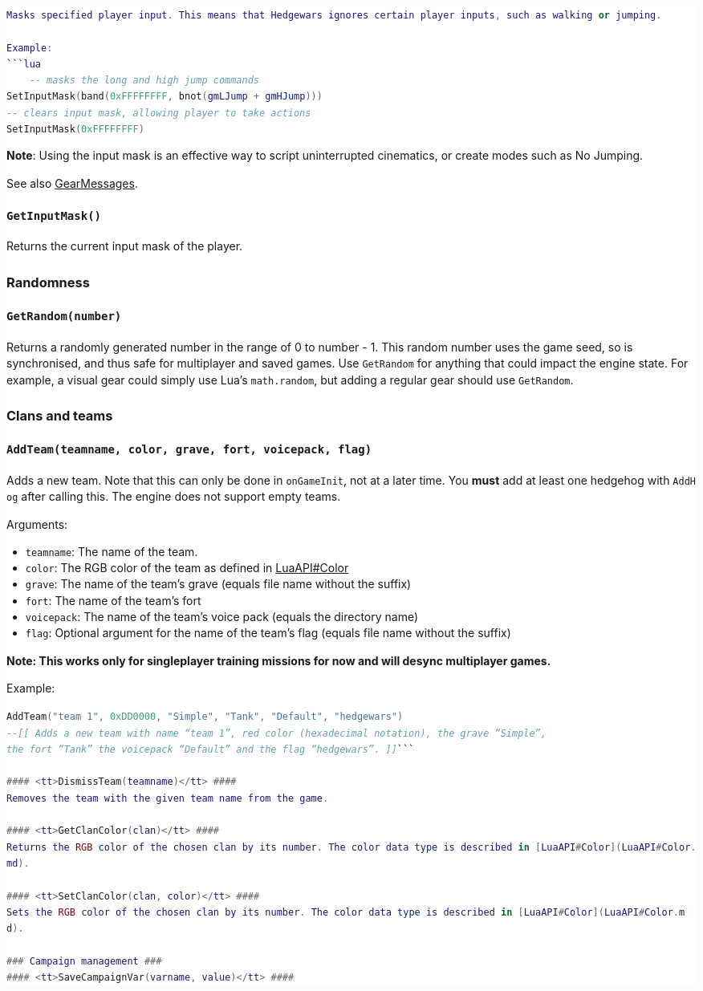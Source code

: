 ```lua
Masks specified player input. This means that Hedgewars ignores certain player inputs, such as walking or jumping.

Example:
```lua
    -- masks the long and high jump commands
SetInputMask(band(0xFFFFFFFF, bnot(gmLJump + gmHJump)))
-- clears input mask, allowing player to take actions
SetInputMask(0xFFFFFFFF)
```
**Note**: Using the input mask is an effective way to script uninterrupted cinematics, or create modes such as No Jumping.

See also [GearMessages](GearMessages.md).

#### <tt>GetInputMask()</tt> ####
Returns the current input mask of the player.

### Randomness ###
#### <tt>GetRandom(number)</tt> ####
Returns a randomly generated number in the range of 0 to number - 1. This random number uses the game seed, so is synchronised, and thus safe for multiplayer and saved games. Use `GetRandom` for anything that could impact the engine state. For example, a visual gear could simply use Lua’s `math.random`, but adding a regular gear should use `GetRandom`.

### Clans and teams ###
#### <tt>AddTeam(teamname, color, grave, fort, voicepack, flag)</tt> ####

Adds a new team. Note that this can only be done in `onGameInit`, not at a later time.
You **must** add at least one hedgehog with `AddHog` after calling this. The engine does not support empty teams.

Arguments:

  * `teamname`: The name of the team.
  * `color`: The RGB color of the team as defined in [LuaAPI#Color](LuaAPI#Color.md)
  * `grave`: The name of the team’s grave (equals file name without the suffix)
  * `fort`: The name of the team’s fort
  * `voicepack`: The name of the team’s voice pack (equals the directory name)
  * `flag`: Optional argument for the name of the team’s flag (equals file name without the suffix)

**Note: This works only for singleplayer training missions for now and will desync multiplayer games.**

Example:

```lua
AddTeam("team 1", 0xDD0000, "Simple", "Tank", "Default", "hedgewars")
--[[ Adds a new team with name “team 1”, red color (hexadecimal notation), the grave “Simple”,
the fort “Tank” the voicepack “Default” and the flag “hedgewars”. ]]```

#### <tt>DismissTeam(teamname)</tt> ####
Removes the team with the given team name from the game.

#### <tt>GetClanColor(clan)</tt> ####
Returns the RGB color of the chosen clan by its number. The color data type is described in [LuaAPI#Color](LuaAPI#Color.md).

#### <tt>SetClanColor(clan, color)</tt> ####
Sets the RGB color of the chosen clan by its number. The color data type is described in [LuaAPI#Color](LuaAPI#Color.md).

### Campaign management ###
#### <tt>SaveCampaignVar(varname, value)</tt> ####
```